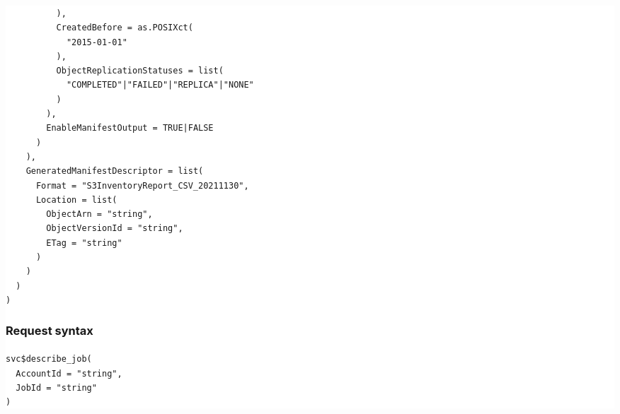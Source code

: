               ),
              CreatedBefore = as.POSIXct(
                "2015-01-01"
              ),
              ObjectReplicationStatuses = list(
                "COMPLETED"|"FAILED"|"REPLICA"|"NONE"
              )
            ),
            EnableManifestOutput = TRUE|FALSE
          )
        ),
        GeneratedManifestDescriptor = list(
          Format = "S3InventoryReport_CSV_20211130",
          Location = list(
            ObjectArn = "string",
            ObjectVersionId = "string",
            ETag = "string"
          )
        )
      )
    )

### Request syntax

    svc$describe_job(
      AccountId = "string",
      JobId = "string"
    )
